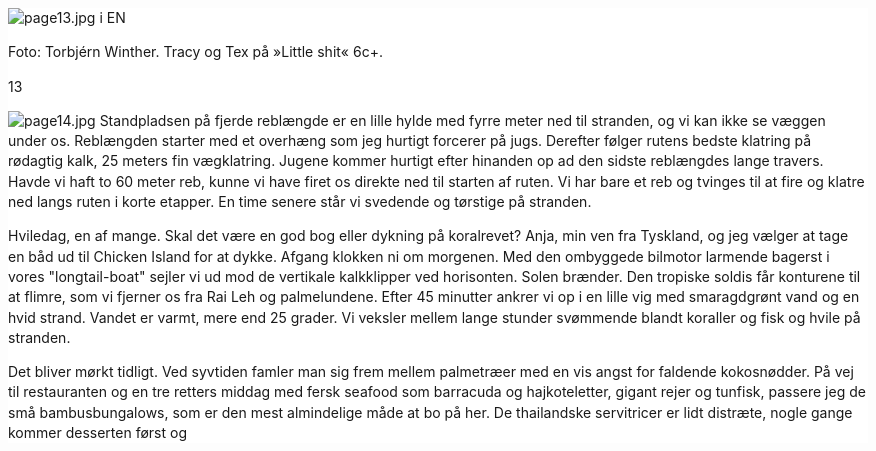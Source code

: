 


![page13.jpg](/1993/DB-1993-1/page13.jpg)
i EN

Foto: Torbjérn Winther. Tracy og Tex på »Little shit« 6c+.

13





![page14.jpg](/1993/DB-1993-1/page14.jpg)
Standpladsen på fjerde reblængde er en
lille hylde med fyrre meter ned til
stranden, og vi kan ikke se væggen under
os. Reblængden starter med et overhæng
som jeg hurtigt forcerer på jugs. Derefter
følger rutens bedste klatring på rødagtig
kalk, 25 meters fin vægklatring. Jugene
kommer hurtigt efter hinanden op ad den
sidste reblængdes lange travers. Havde vi
haft to 60 meter reb, kunne vi have firet
os direkte ned til starten af ruten. Vi har
bare et reb og tvinges til at fire og klatre
ned langs ruten i korte etapper. En time
senere står vi svedende og tørstige på
stranden.

Hviledag, en af mange. Skal det være
en god bog eller dykning på koralrevet?
Anja, min ven fra Tyskland, og jeg
vælger at tage en båd ud til Chicken
Island for at dykke. Afgang klokken ni
om morgenen. Med den ombyggede
bilmotor larmende bagerst i vores
"longtail-boat" sejler vi ud mod de
vertikale kalkklipper ved horisonten.
Solen brænder. Den tropiske soldis får
konturene til at flimre, som vi fjerner os
fra Rai Leh og palmelundene. Efter 45
minutter ankrer vi op i en lille vig med
smaragdgrønt vand og en hvid strand.
Vandet er varmt, mere end 25 grader. Vi
veksler mellem lange stunder svømmende
blandt koraller og fisk og hvile på
stranden.

Det bliver mørkt tidligt. Ved syvtiden
famler man sig frem mellem palmetræer
med en vis angst for faldende
kokosnødder. På vej til restauranten og
en tre retters middag med fersk seafood
som barracuda og hajkoteletter, gigant
rejer og tunfisk, passere jeg de små
bambusbungalows, som er den mest
almindelige måde at bo på her. De
thailandske servitricer er lidt distræte,
nogle gange kommer desserten først og

